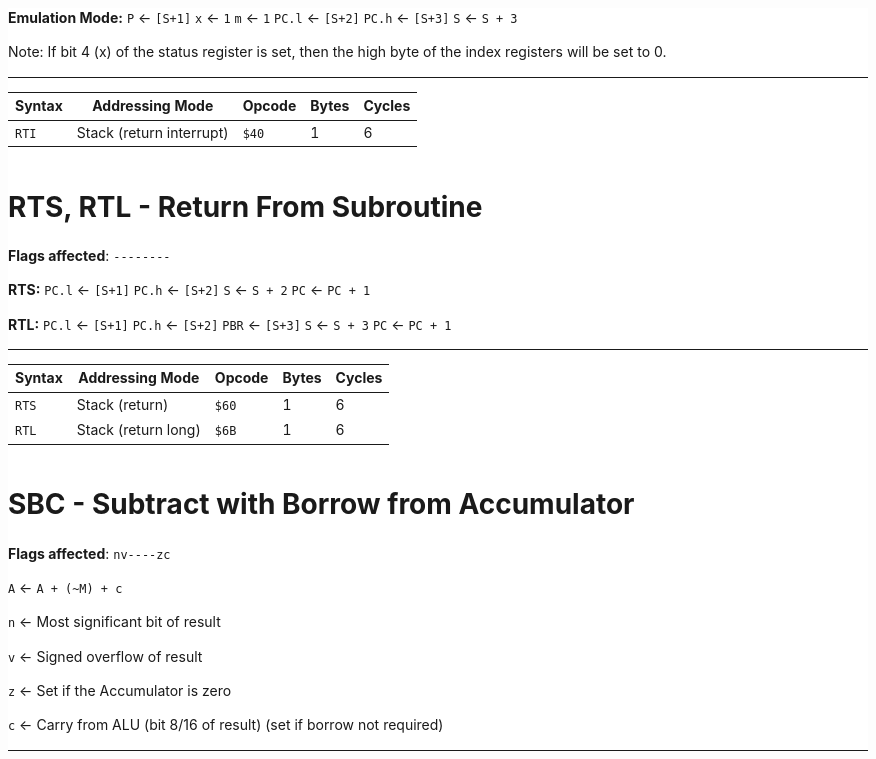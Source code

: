 **Emulation Mode:**
`P` ← `[S+1]`
`x` ← `1`
`m` ← `1`
`PC.l` ← `[S+2]`
`PC.h` ← `[S+3]`
`S` ← `S + 3`

Note: If bit 4 (x) of the status register is set, then the high byte of
the index registers will be set to 0.

---
Syntax          | Addressing Mode           | Opcode| Bytes | Cycles |
----------------|---------------------------|-------|-------|--------|
`RTI`             | Stack (return interrupt)  | `$40`   | 1     | 6 |



RTS, RTL - Return From Subroutine
=================================

**Flags affected**: `--------`

**RTS:**
`PC.l` ← `[S+1]`
`PC.h` ← `[S+2]`
`S` ← `S + 2`
`PC` ← `PC + 1`

**RTL:**
`PC.l` ← `[S+1]`
`PC.h` ← `[S+2]`
`PBR` ← `[S+3]`
`S` ← `S + 3`
`PC` ← `PC + 1`


---
Syntax          | Addressing Mode           | Opcode| Bytes | Cycles |
----------------|---------------------------|-------|-------|--------|
`RTS`             | Stack (return)            | `$60`   | 1     | 6
`RTL`             | Stack (return long)       | `$6B`   | 1     | 6



SBC - Subtract with Borrow from Accumulator
===========================================

**Flags affected**: `nv----zc`

`A` ← `A + (~M) + c`


`n` ← Most significant bit of result

`v` ← Signed overflow of result

`z` ← Set if the Accumulator is zero

`c` ← Carry from ALU (bit 8/16 of result) (set if borrow not required)

---

[^mvp-more-positive]: MVP more positive source: W65C816S 8/16–bit Microprocessor Datasheet,